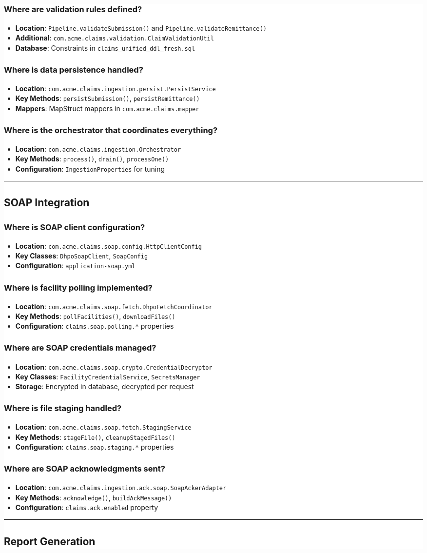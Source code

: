 ### Where are validation rules defined?
- **Location**: `Pipeline.validateSubmission()` and `Pipeline.validateRemittance()`
- **Additional**: `com.acme.claims.validation.ClaimValidationUtil`
- **Database**: Constraints in `claims_unified_ddl_fresh.sql`

### Where is data persistence handled?
- **Location**: `com.acme.claims.ingestion.persist.PersistService`
- **Key Methods**: `persistSubmission()`, `persistRemittance()`
- **Mappers**: MapStruct mappers in `com.acme.claims.mapper`

### Where is the orchestrator that coordinates everything?
- **Location**: `com.acme.claims.ingestion.Orchestrator`
- **Key Methods**: `process()`, `drain()`, `processOne()`
- **Configuration**: `IngestionProperties` for tuning

---

## SOAP Integration

### Where is SOAP client configuration?
- **Location**: `com.acme.claims.soap.config.HttpClientConfig`
- **Key Classes**: `DhpoSoapClient`, `SoapConfig`
- **Configuration**: `application-soap.yml`

### Where is facility polling implemented?
- **Location**: `com.acme.claims.soap.fetch.DhpoFetchCoordinator`
- **Key Methods**: `pollFacilities()`, `downloadFiles()`
- **Configuration**: `claims.soap.polling.*` properties

### Where are SOAP credentials managed?
- **Location**: `com.acme.claims.soap.crypto.CredentialDecryptor`
- **Key Classes**: `FacilityCredentialService`, `SecretsManager`
- **Storage**: Encrypted in database, decrypted per request

### Where is file staging handled?
- **Location**: `com.acme.claims.soap.fetch.StagingService`
- **Key Methods**: `stageFile()`, `cleanupStagedFiles()`
- **Configuration**: `claims.soap.staging.*` properties

### Where are SOAP acknowledgments sent?
- **Location**: `com.acme.claims.ingestion.ack.soap.SoapAckerAdapter`
- **Key Methods**: `acknowledge()`, `buildAckMessage()`
- **Configuration**: `claims.ack.enabled` property

---

## Report Generation
